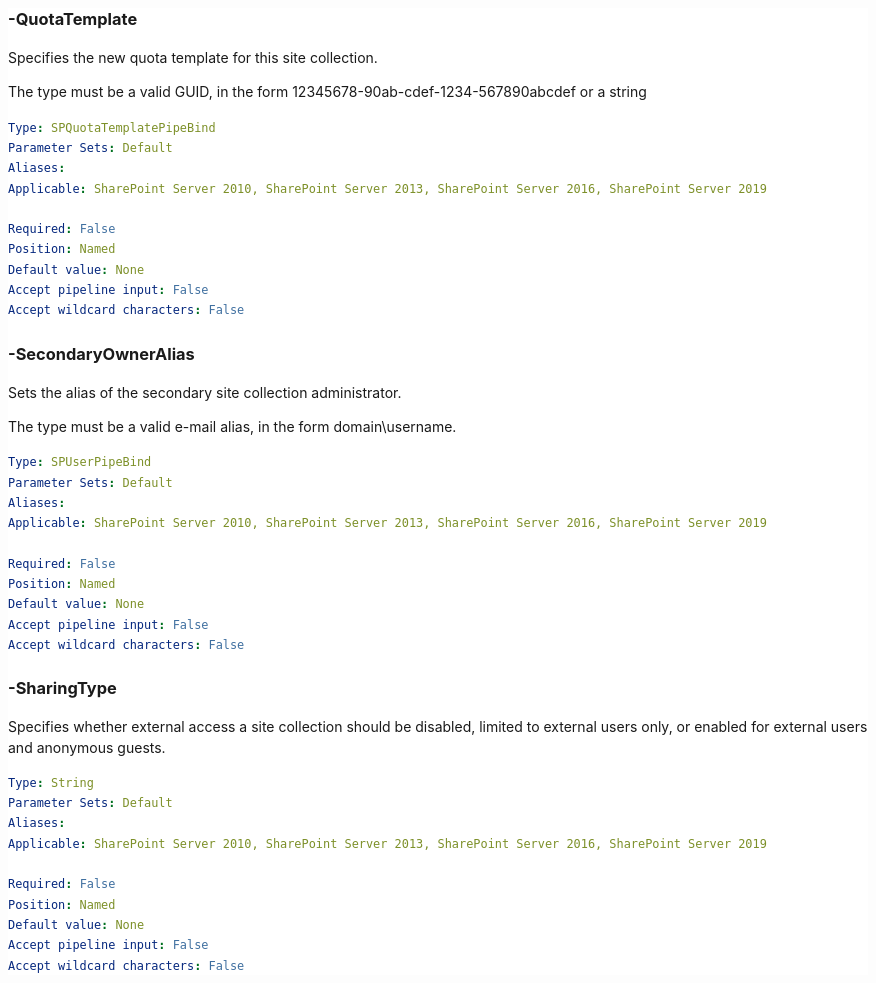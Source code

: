 ### -QuotaTemplate
Specifies the new quota template for this site collection.

The type must be a valid GUID, in the form 12345678-90ab-cdef-1234-567890abcdef or a string

```yaml
Type: SPQuotaTemplatePipeBind
Parameter Sets: Default
Aliases: 
Applicable: SharePoint Server 2010, SharePoint Server 2013, SharePoint Server 2016, SharePoint Server 2019

Required: False
Position: Named
Default value: None
Accept pipeline input: False
Accept wildcard characters: False
```

### -SecondaryOwnerAlias
Sets the alias of the secondary site collection administrator.

The type must be a valid e-mail alias, in the form domain\username.

```yaml
Type: SPUserPipeBind
Parameter Sets: Default
Aliases: 
Applicable: SharePoint Server 2010, SharePoint Server 2013, SharePoint Server 2016, SharePoint Server 2019

Required: False
Position: Named
Default value: None
Accept pipeline input: False
Accept wildcard characters: False
```

### -SharingType
Specifies whether external access a site collection should be disabled, limited to external users only, or enabled for external users and anonymous guests.

```yaml
Type: String
Parameter Sets: Default
Aliases: 
Applicable: SharePoint Server 2010, SharePoint Server 2013, SharePoint Server 2016, SharePoint Server 2019

Required: False
Position: Named
Default value: None
Accept pipeline input: False
Accept wildcard characters: False
```
